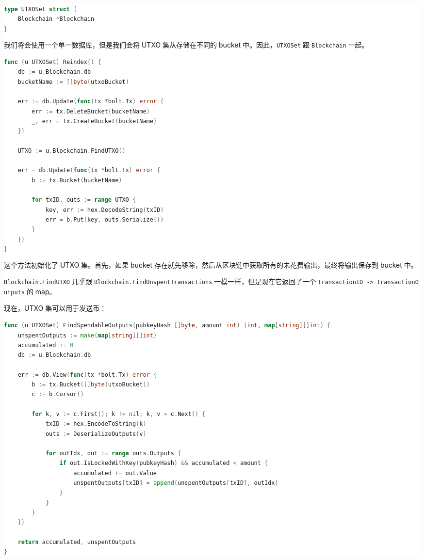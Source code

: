 ```go
type UTXOSet struct {
    Blockchain *Blockchain
}
```

我们将会使用一个单一数据库，但是我们会将 UTXO 集从存储在不同的 bucket 中。因此，`UTXOSet` 跟 `Blockchain` 一起。

```go
func (u UTXOSet) Reindex() {
    db := u.Blockchain.db
    bucketName := []byte(utxoBucket)

    err := db.Update(func(tx *bolt.Tx) error {
        err := tx.DeleteBucket(bucketName)
        _, err = tx.CreateBucket(bucketName)
    })

    UTXO := u.Blockchain.FindUTXO()

    err = db.Update(func(tx *bolt.Tx) error {
        b := tx.Bucket(bucketName)

        for txID, outs := range UTXO {
            key, err := hex.DecodeString(txID)
            err = b.Put(key, outs.Serialize())
        }
    })
}
```

这个方法初始化了 UTXO 集。首先，如果 bucket 存在就先移除，然后从区块链中获取所有的未花费输出，最终将输出保存到 bucket 中。

`Blockchain.FindUTXO` 几乎跟 `Blockchain.FindUnspentTransactions` 一模一样，但是现在它返回了一个 `TransactionID -> TransactionOutputs` 的 map。

现在，UTXO 集可以用于发送币：

```go
func (u UTXOSet) FindSpendableOutputs(pubkeyHash []byte, amount int) (int, map[string][]int) {
    unspentOutputs := make(map[string][]int)
    accumulated := 0
    db := u.Blockchain.db

    err := db.View(func(tx *bolt.Tx) error {
        b := tx.Bucket([]byte(utxoBucket))
        c := b.Cursor()

        for k, v := c.First(); k != nil; k, v = c.Next() {
            txID := hex.EncodeToString(k)
            outs := DeserializeOutputs(v)

            for outIdx, out := range outs.Outputs {
                if out.IsLockedWithKey(pubkeyHash) && accumulated < amount {
                    accumulated += out.Value
                    unspentOutputs[txID] = append(unspentOutputs[txID], outIdx)
                }
            }
        }
    })

    return accumulated, unspentOutputs
}
```

